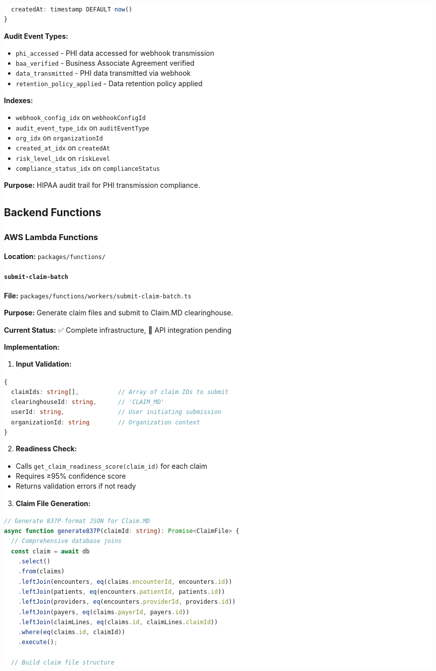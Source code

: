 ```typescript
  createdAt: timestamp DEFAULT now()
}
```

**Audit Event Types:**
- `phi_accessed` - PHI data accessed for webhook transmission
- `baa_verified` - Business Associate Agreement verified
- `data_transmitted` - PHI data transmitted via webhook
- `retention_policy_applied` - Data retention policy applied

**Indexes:**
- `webhook_config_idx` on `webhookConfigId`
- `audit_event_type_idx` on `auditEventType`
- `org_idx` on `organizationId`
- `created_at_idx` on `createdAt`
- `risk_level_idx` on `riskLevel`
- `compliance_status_idx` on `complianceStatus`

**Purpose:** HIPAA audit trail for PHI transmission compliance.

## Backend Functions

### AWS Lambda Functions

**Location:** `packages/functions/`

#### `submit-claim-batch`
**File:** `packages/functions/workers/submit-claim-batch.ts`

**Purpose:** Generate claim files and submit to Claim.MD clearinghouse.

**Current Status:** ✅ Complete infrastructure, 🔄 API integration pending

**Implementation:**

1. **Input Validation:**
```typescript
{
  claimIds: string[],           // Array of claim IDs to submit
  clearinghouseId: string,      // 'CLAIM_MD'
  userId: string,               // User initiating submission
  organizationId: string        // Organization context
}
```

2. **Readiness Check:**
- Calls `get_claim_readiness_score(claim_id)` for each claim
- Requires ≥95% confidence score
- Returns validation errors if not ready

3. **Claim File Generation:**
```typescript
// Generate 837P-format JSON for Claim.MD
async function generate837P(claimId: string): Promise<ClaimFile> {
  // Comprehensive database joins
  const claim = await db
    .select()
    .from(claims)
    .leftJoin(encounters, eq(claims.encounterId, encounters.id))
    .leftJoin(patients, eq(encounters.patientId, patients.id))
    .leftJoin(providers, eq(encounters.providerId, providers.id))
    .leftJoin(payers, eq(claims.payerId, payers.id))
    .leftJoin(claimLines, eq(claims.id, claimLines.claimId))
    .where(eq(claims.id, claimId))
    .execute();
  
  // Build claim file structure
```